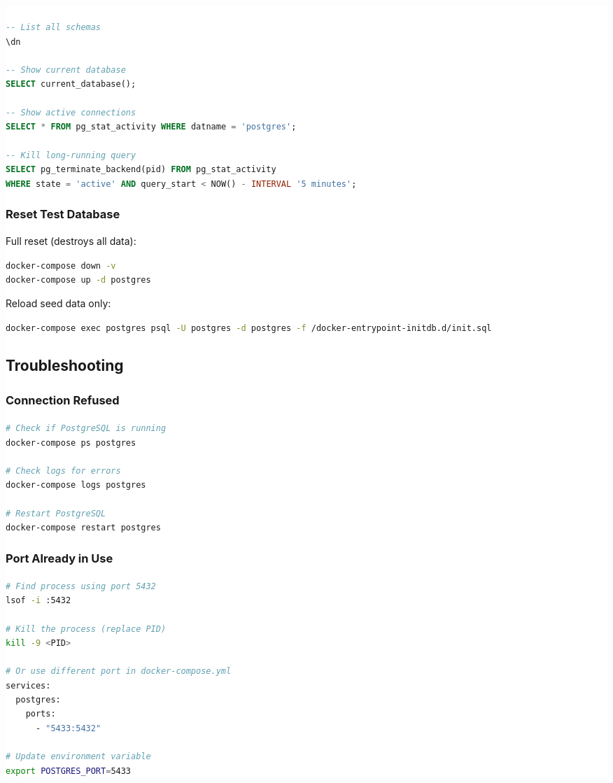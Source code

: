 ```sql

-- List all schemas
\dn

-- Show current database
SELECT current_database();

-- Show active connections
SELECT * FROM pg_stat_activity WHERE datname = 'postgres';

-- Kill long-running query
SELECT pg_terminate_backend(pid) FROM pg_stat_activity
WHERE state = 'active' AND query_start < NOW() - INTERVAL '5 minutes';
```

### Reset Test Database

Full reset (destroys all data):
```bash
docker-compose down -v
docker-compose up -d postgres
```

Reload seed data only:
```bash
docker-compose exec postgres psql -U postgres -d postgres -f /docker-entrypoint-initdb.d/init.sql
```

## Troubleshooting

### Connection Refused

```bash
# Check if PostgreSQL is running
docker-compose ps postgres

# Check logs for errors
docker-compose logs postgres

# Restart PostgreSQL
docker-compose restart postgres
```

### Port Already in Use

```bash
# Find process using port 5432
lsof -i :5432

# Kill the process (replace PID)
kill -9 <PID>

# Or use different port in docker-compose.yml
services:
  postgres:
    ports:
      - "5433:5432"

# Update environment variable
export POSTGRES_PORT=5433
```
